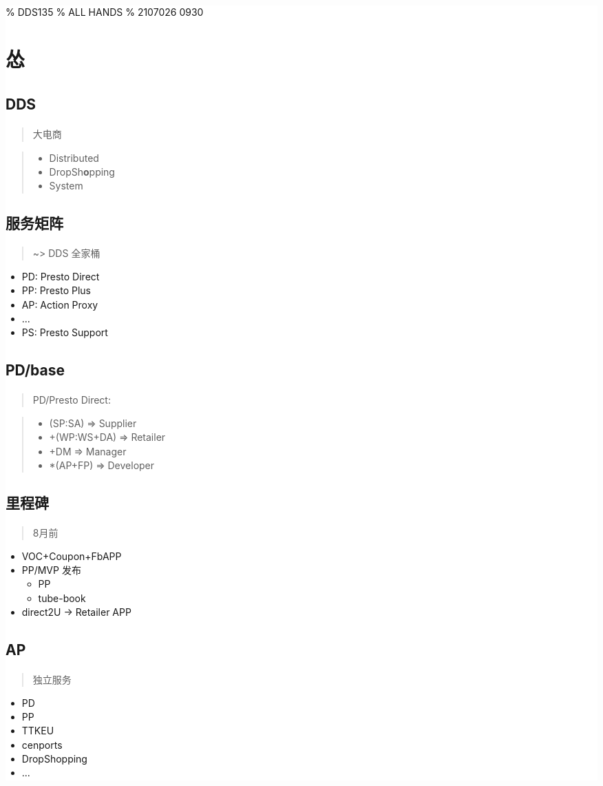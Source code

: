 % DDS135
% ALL HANDS
% 2107026 0930

# 怂


## DDS
> 大电商

>- Distributed
>- DropSh**o**pping
>- System

## 服务矩阵
> ~> DDS 全家桶

- PD: Presto Direct
- PP: Presto Plus
- AP: Action Proxy
- ...
- PS: Presto Support

## PD/base
> PD/Presto Direct: 

>- (SP:SA) => Supplier
>- +(WP:WS+DA) => Retailer
>- +DM => Manager
>- *(AP+FP) => Developer

## 里程碑
> 8月前

+ VOC+Coupon+FbAPP
+ PP/MVP 发布
    + PP
    + tube-book
+ direct2U -> Retailer APP

## AP
> 独立服务

+ PD
+ PP
+ TTKEU
+ cenports
+ DropShopping
+ ...
